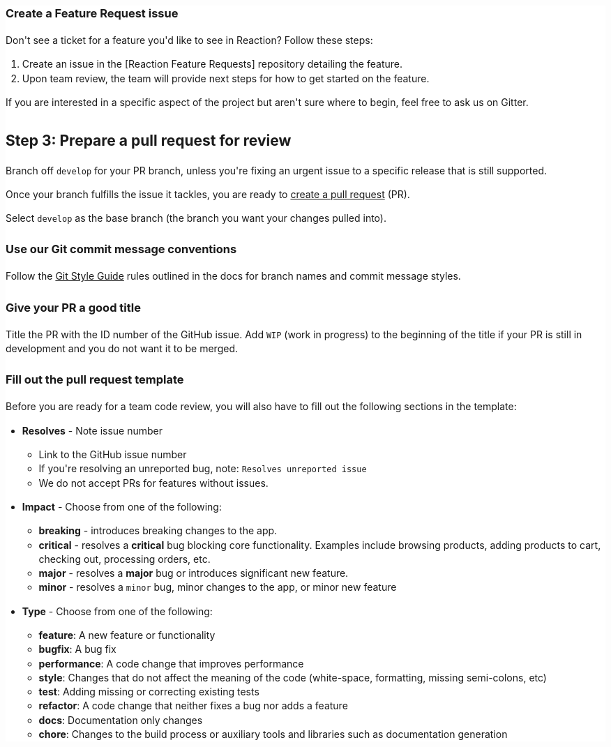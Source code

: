 ### Create a Feature Request issue

Don't see a ticket for a feature you'd like to see in Reaction? Follow these steps:

1. Create an issue in the [Reaction Feature Requests] repository detailing the feature.
2. Upon team review, the team will provide next steps for how to get started on the feature.

If you are interested in a specific aspect of the project but aren't sure where to begin, feel free to ask us on Gitter.

## Step 3: Prepare a pull request for review

Branch off `develop` for your PR branch, unless you're fixing an urgent issue to a specific release that is still supported.

Once your branch fulfills the issue it tackles, you are ready to [create a pull request](https://help.github.com/articles/creating-a-pull-request/) (PR).

Select `develop` as the base branch (the branch you want your changes pulled into).

### Use our Git commit message conventions

Follow the [Git Style Guide](git-style-guide.md) rules outlined in the docs for branch names and commit message styles.

### Give your PR a good title

Title the PR with the ID number of the GitHub issue. Add `WIP` (work in progress) to the beginning of the title if your PR is still in development and you do not want it to be merged.

### Fill out the pull request template

Before you are ready for a team code review, you will also have to fill out the following sections in the template:

- **Resolves** - Note issue number
  - Link to the GitHub issue number
  - If you're resolving an unreported bug, note: `Resolves unreported issue`
  - We do not accept PRs for features without issues.

- **Impact** - Choose from one of the following:
  - **breaking** - introduces breaking changes to the app.
  - **critical** - resolves a **critical** bug blocking core functionality. Examples include browsing products, adding products to cart, checking out, processing orders, etc.
  - **major** - resolves a **major** bug or introduces significant new feature.
  - **minor** - resolves a `minor` bug, minor changes to the app, or minor new feature

- **Type** - Choose from one of the following:
  - **feature**: A new feature or functionality
  - **bugfix**: A bug fix
  - **performance**: A code change that improves performance
  - **style**: Changes that do not affect the meaning of the code (white-space, formatting, missing semi-colons, etc)
  - **test**: Adding missing or correcting existing tests
  - **refactor**: A code change that neither fixes a bug nor adds a feature
  - **docs**: Documentation only changes
  - **chore**: Changes to the build process or auxiliary tools and libraries such as documentation generation
